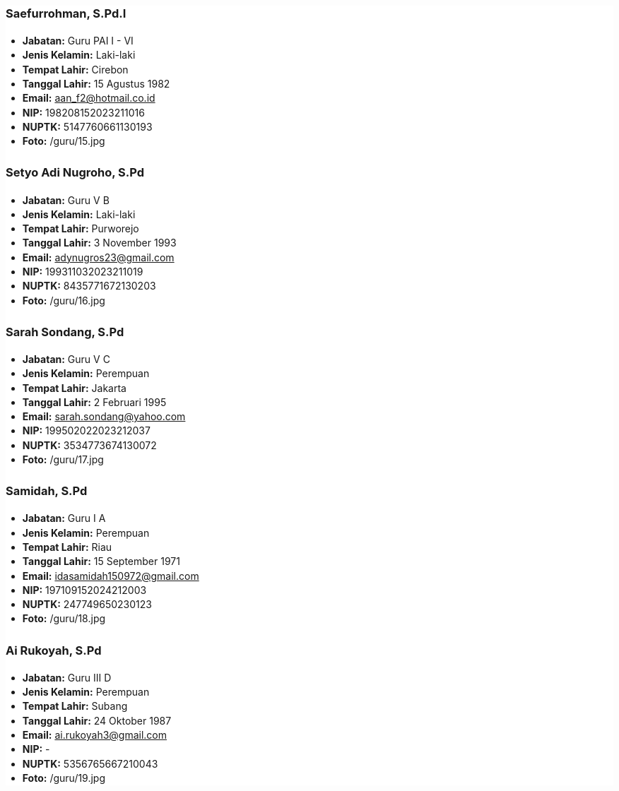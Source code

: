 ### Saefurrohman, S.Pd.I
- **Jabatan:** Guru PAI I - VI
- **Jenis Kelamin:** Laki-laki
- **Tempat Lahir:** Cirebon
- **Tanggal Lahir:** 15 Agustus 1982
- **Email:** aan_f2@hotmail.co.id
- **NIP:** 198208152023211016
- **NUPTK:** 5147760661130193
- **Foto:** /guru/15.jpg

### Setyo Adi Nugroho, S.Pd
- **Jabatan:** Guru V B
- **Jenis Kelamin:** Laki-laki
- **Tempat Lahir:** Purworejo
- **Tanggal Lahir:** 3 November 1993
- **Email:** adynugros23@gmail.com
- **NIP:** 199311032023211019
- **NUPTK:** 8435771672130203
- **Foto:** /guru/16.jpg

### Sarah Sondang, S.Pd
- **Jabatan:** Guru V C
- **Jenis Kelamin:** Perempuan
- **Tempat Lahir:** Jakarta
- **Tanggal Lahir:** 2 Februari 1995
- **Email:** sarah.sondang@yahoo.com
- **NIP:** 199502022023212037
- **NUPTK:** 3534773674130072
- **Foto:** /guru/17.jpg

### Samidah, S.Pd
- **Jabatan:** Guru I A
- **Jenis Kelamin:** Perempuan
- **Tempat Lahir:** Riau
- **Tanggal Lahir:** 15 September 1971
- **Email:** idasamidah150972@gmail.com
- **NIP:** 197109152024212003
- **NUPTK:** 247749650230123
- **Foto:** /guru/18.jpg

### Ai Rukoyah, S.Pd
- **Jabatan:** Guru III D
- **Jenis Kelamin:** Perempuan
- **Tempat Lahir:** Subang
- **Tanggal Lahir:** 24 Oktober 1987
- **Email:** ai.rukoyah3@gmail.com
- **NIP:** -
- **NUPTK:** 5356765667210043
- **Foto:** /guru/19.jpg
